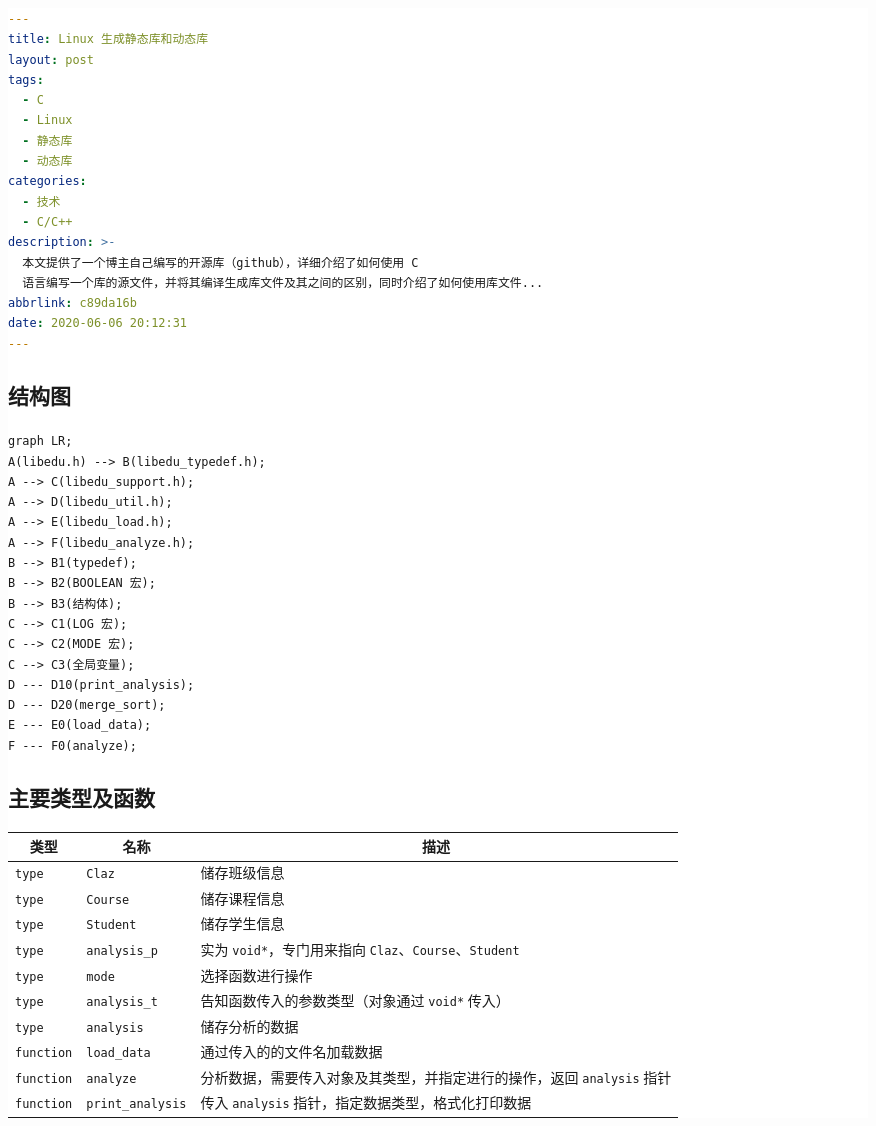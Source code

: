 ```yaml
---
title: Linux 生成静态库和动态库
layout: post
tags:
  - C
  - Linux
  - 静态库
  - 动态库
categories:
  - 技术
  - C/C++
description: >-
  本文提供了一个博主自己编写的开源库（github），详细介绍了如何使用 C
  语言编写一个库的源文件，并将其编译生成库文件及其之间的区别，同时介绍了如何使用库文件...
abbrlink: c89da16b
date: 2020-06-06 20:12:31
---
```


## 结构图

```mermaid
graph LR;
A(libedu.h) --> B(libedu_typedef.h);
A --> C(libedu_support.h);
A --> D(libedu_util.h);
A --> E(libedu_load.h);
A --> F(libedu_analyze.h);
B --> B1(typedef);
B --> B2(BOOLEAN 宏);
B --> B3(结构体);
C --> C1(LOG 宏);
C --> C2(MODE 宏);
C --> C3(全局变量);
D --- D10(print_analysis);
D --- D20(merge_sort);
E --- E0(load_data);
F --- F0(analyze);
```

## 主要类型及函数

| 类型       | 名称             | 描述                                                         |
| ---------- | ---------------- | ------------------------------------------------------------ |
| `type`     | `Claz`           | 储存班级信息                                                 |
| `type`     | `Course`         | 储存课程信息                                                 |
| `type`     | `Student`        | 储存学生信息                                                 |
| `type`     | `analysis_p`     | 实为 `void*`，专门用来指向 `Claz`、`Course`、`Student`       |
| `type`     | `mode`           | 选择函数进行操作                                             |
| `type`     | `analysis_t`     | 告知函数传入的参数类型（对象通过 `void*` 传入）              |
| `type`     | `analysis`       | 储存分析的数据                                               |
| `function` | `load_data`      | 通过传入的的文件名加载数据                                   |
| `function` | `analyze`        | 分析数据，需要传入对象及其类型，并指定进行的操作，返回 `analysis` 指针 |
| `function` | `print_analysis` | 传入 `analysis` 指针，指定数据类型，格式化打印数据           |
